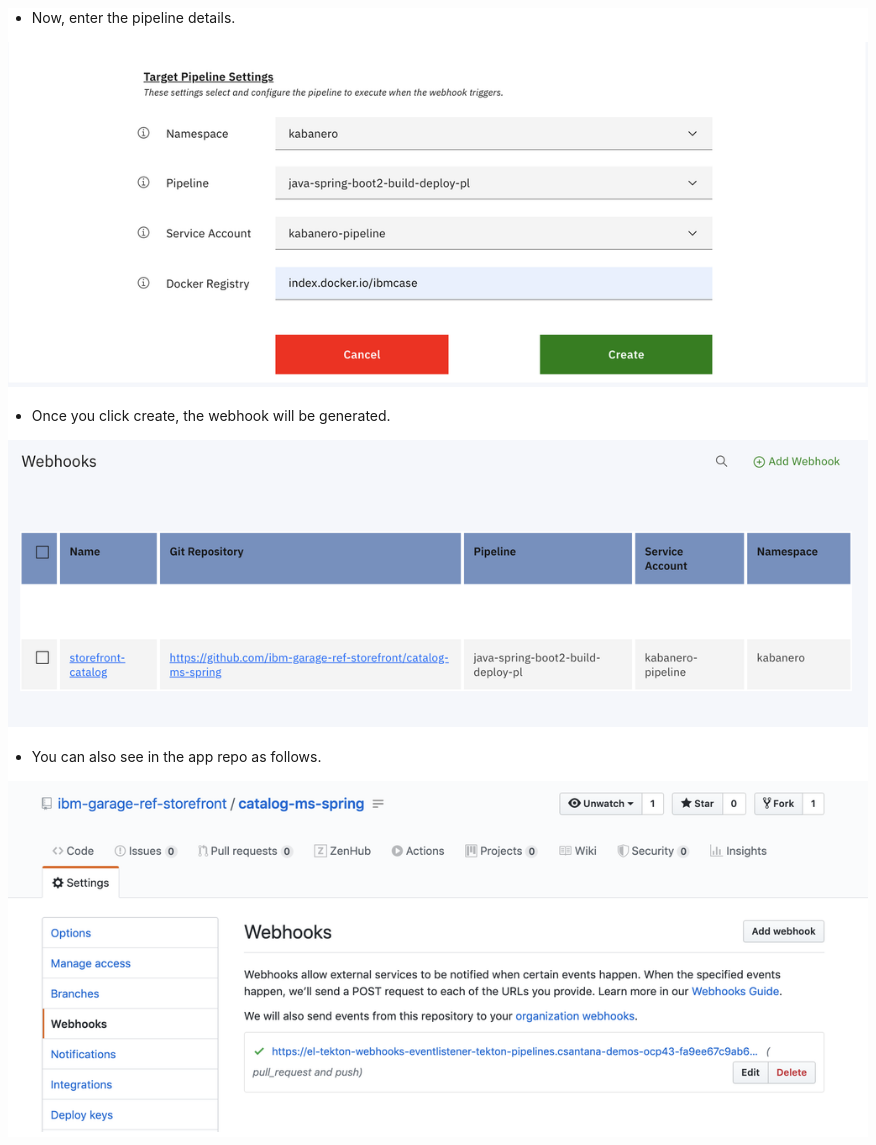 - Now, enter the pipeline details.

![Pipeline Info](static/pipeline_info.png?raw=true)

- Once you click create, the webhook will be generated.

![Catalog Webhook](static/webhook_catalog.png?raw=true)

- You can also see in the app repo as follows.

![Catalog Repo Webhook](static/webhook_catalog_repo.png?raw=true)
